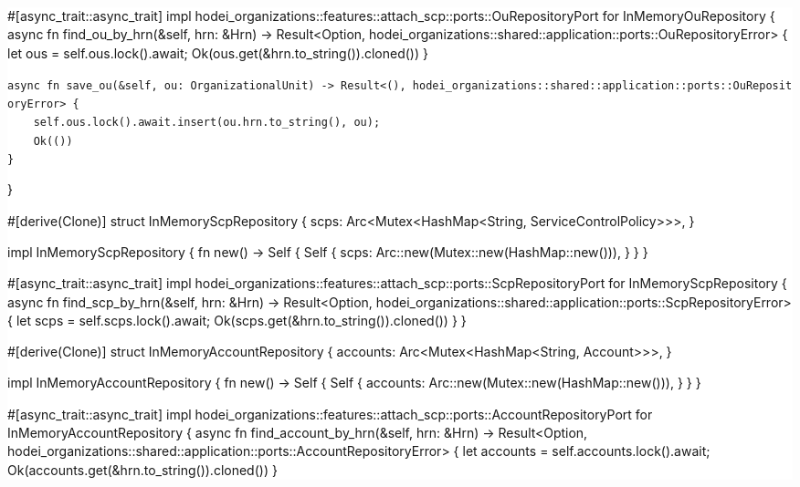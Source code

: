 #[async_trait::async_trait]
impl hodei_organizations::features::attach_scp::ports::OuRepositoryPort for InMemoryOuRepository {
    async fn find_ou_by_hrn(&self, hrn: &Hrn) -> Result<Option<OrganizationalUnit>, hodei_organizations::shared::application::ports::OuRepositoryError> {
        let ous = self.ous.lock().await;
        Ok(ous.get(&hrn.to_string()).cloned())
    }

    async fn save_ou(&self, ou: OrganizationalUnit) -> Result<(), hodei_organizations::shared::application::ports::OuRepositoryError> {
        self.ous.lock().await.insert(ou.hrn.to_string(), ou);
        Ok(())
    }
}

#[derive(Clone)]
struct InMemoryScpRepository {
    scps: Arc<Mutex<HashMap<String, ServiceControlPolicy>>>,
}

impl InMemoryScpRepository {
    fn new() -> Self {
        Self {
            scps: Arc::new(Mutex::new(HashMap::new())),
        }
    }
}

#[async_trait::async_trait]
impl hodei_organizations::features::attach_scp::ports::ScpRepositoryPort for InMemoryScpRepository {
    async fn find_scp_by_hrn(&self, hrn: &Hrn) -> Result<Option<ServiceControlPolicy>, hodei_organizations::shared::application::ports::ScpRepositoryError> {
        let scps = self.scps.lock().await;
        Ok(scps.get(&hrn.to_string()).cloned())
    }
}

#[derive(Clone)]
struct InMemoryAccountRepository {
    accounts: Arc<Mutex<HashMap<String, Account>>>,
}

impl InMemoryAccountRepository {
    fn new() -> Self {
        Self {
            accounts: Arc::new(Mutex::new(HashMap::new())),
        }
    }
}

#[async_trait::async_trait]
impl hodei_organizations::features::attach_scp::ports::AccountRepositoryPort for InMemoryAccountRepository {
    async fn find_account_by_hrn(&self, hrn: &Hrn) -> Result<Option<Account>, hodei_organizations::shared::application::ports::AccountRepositoryError> {
        let accounts = self.accounts.lock().await;
        Ok(accounts.get(&hrn.to_string()).cloned())
    }
